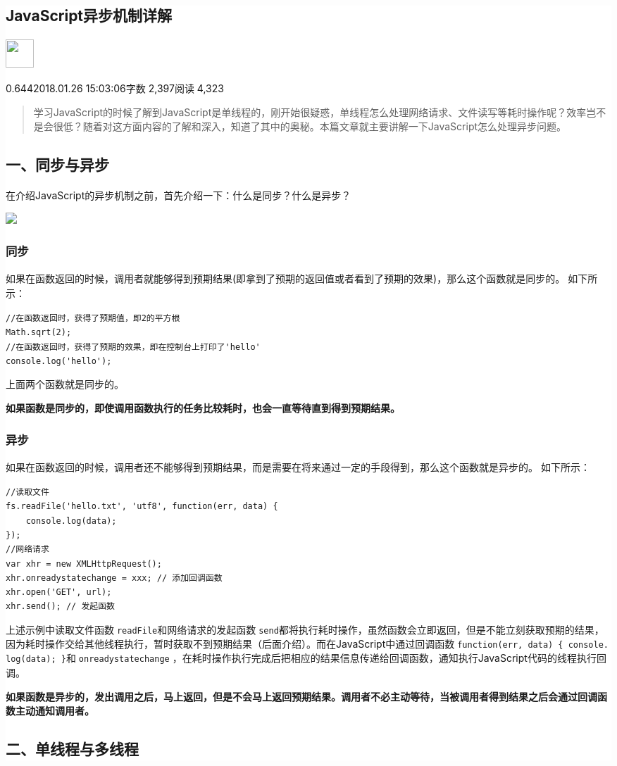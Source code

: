 ## JavaScript异步机制详解

[<img width="40" height="40" src="../_resources/13-394c31a9cb492fcb39c27422ca7d2_a952722d4a5a49afa.jpg"/>](https://www.jianshu.com/u/0fa6f5d09040)

0.6442018.01.26 15:03:06字数 2,397阅读 4,323

> 学习JavaScript的时候了解到JavaScript是单线程的，刚开始很疑惑，单线程怎么处理网络请求、文件读写等耗时操作呢？效率岂不是会很低？随着对这方面内容的了解和深入，知道了其中的奥秘。本篇文章就主要讲解一下JavaScript怎么处理异步问题。

## 一、同步与异步

在介绍JavaScript的异步机制之前，首先介绍一下：什么是同步？什么是异步？

![](https://upload-images.jianshu.io/upload_images/3985563-bbc80847ea8e5755.png?imageMogr2/auto-orient/strip|imageView2/2/w/640/format/webp)

### 同步

如果在函数返回的时候，调用者就能够得到预期结果(即拿到了预期的返回值或者看到了预期的效果)，那么这个函数就是同步的。
如下所示：

```
//在函数返回时，获得了预期值，即2的平方根
Math.sqrt(2);
//在函数返回时，获得了预期的效果，即在控制台上打印了'hello'
console.log('hello'); 
```

上面两个函数就是同步的。

**如果函数是同步的，即使调用函数执行的任务比较耗时，也会一直等待直到得到预期结果。**

### 异步

如果在函数返回的时候，调用者还不能够得到预期结果，而是需要在将来通过一定的手段得到，那么这个函数就是异步的。
如下所示：

```
//读取文件
fs.readFile('hello.txt', 'utf8', function(err, data) {
    console.log(data);
});
//网络请求
var xhr = new XMLHttpRequest();
xhr.onreadystatechange = xxx; // 添加回调函数
xhr.open('GET', url);
xhr.send(); // 发起函数 
```

上述示例中读取文件函数 `readFile`和网络请求的发起函数 `send`都将执行耗时操作，虽然函数会立即返回，但是不能立刻获取预期的结果，因为耗时操作交给其他线程执行，暂时获取不到预期结果（后面介绍）。而在JavaScript中通过回调函数 `function(err, data) { console.log(data); }`和 `onreadystatechange` ，在耗时操作执行完成后把相应的结果信息传递给回调函数，通知执行JavaScript代码的线程执行回调。

**如果函数是异步的，发出调用之后，马上返回，但是不会马上返回预期结果。调用者不必主动等待，当被调用者得到结果之后会通过回调函数主动通知调用者。**

## 二、单线程与多线程
